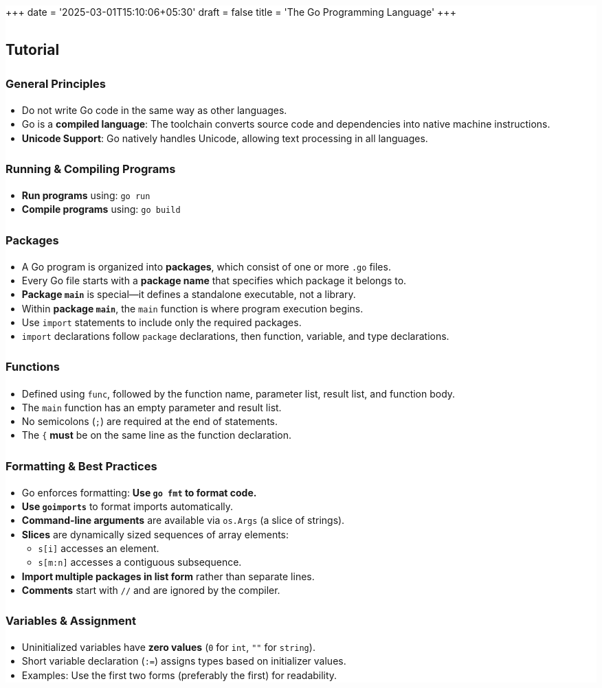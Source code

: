 +++
date = '2025-03-01T15:10:06+05:30'
draft = false
title = 'The Go Programming Language'
+++

## Tutorial

### General Principles

- Do not write Go code in the same way as other languages.
- Go is a **compiled language**: The toolchain converts source code and dependencies into native machine instructions.
- **Unicode Support**: Go natively handles Unicode, allowing text processing in all languages.

### Running & Compiling Programs

- **Run programs** using: `go run`
- **Compile programs** using: `go build`

### Packages

- A Go program is organized into **packages**, which consist of one or more `.go` files.
- Every Go file starts with a **package name** that specifies which package it belongs to.
- **Package `main`** is special—it defines a standalone executable, not a library.
- Within **package `main`**, the `main` function is where program execution begins.
- Use `import` statements to include only the required packages.
- `import` declarations follow `package` declarations, then function, variable, and type declarations.

### Functions

- Defined using `func`, followed by the function name, parameter list, result list, and function body.
- The `main` function has an empty parameter and result list.
- No semicolons (`;`) are required at the end of statements.
- The `{` **must** be on the same line as the function declaration.

### Formatting & Best Practices

- Go enforces formatting: **Use `go fmt` to format code.**
- **Use `goimports`** to format imports automatically.
- **Command-line arguments** are available via `os.Args` (a slice of strings).
- **Slices** are dynamically sized sequences of array elements:
    - `s[i]` accesses an element.
    - `s[m:n]` accesses a contiguous subsequence.
- **Import multiple packages in list form** rather than separate lines.
- **Comments** start with `//` and are ignored by the compiler.

### Variables & Assignment

- Uninitialized variables have **zero values** (`0` for `int`, `""` for `string`).
- Short variable declaration (`:=`) assigns types based on initializer values.
- Examples:
Use the first two forms (preferably the first) for readability.
